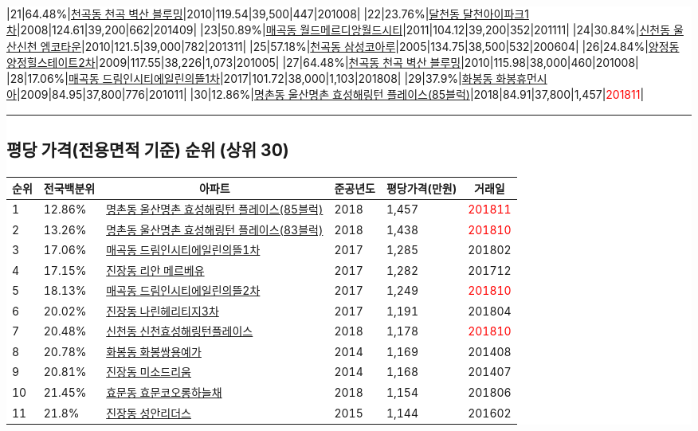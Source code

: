 |21|64.48%|[천곡동 천곡 벽산 블루밍](https://search.naver.com/search.naver?query=%EC%9A%B8%EC%82%B0%EA%B4%91%EC%97%AD%EC%8B%9C+%EB%B6%81%EA%B5%AC+%EC%B2%9C%EA%B3%A1%EB%8F%99+%EC%B2%9C%EA%B3%A1+%EB%B2%BD%EC%82%B0+%EB%B8%94%EB%A3%A8%EB%B0%8D)|2010|119.54|39,500|447|201008|
|22|23.76%|[달천동 달천아이파크1차](https://search.naver.com/search.naver?query=%EC%9A%B8%EC%82%B0%EA%B4%91%EC%97%AD%EC%8B%9C+%EB%B6%81%EA%B5%AC+%EB%8B%AC%EC%B2%9C%EB%8F%99+%EB%8B%AC%EC%B2%9C%EC%95%84%EC%9D%B4%ED%8C%8C%ED%81%AC1%EC%B0%A8)|2008|124.61|39,200|662|201409|
|23|50.89%|[매곡동 월드메르디앙월드시티](https://search.naver.com/search.naver?query=%EC%9A%B8%EC%82%B0%EA%B4%91%EC%97%AD%EC%8B%9C+%EB%B6%81%EA%B5%AC+%EB%A7%A4%EA%B3%A1%EB%8F%99+%EC%9B%94%EB%93%9C%EB%A9%94%EB%A5%B4%EB%94%94%EC%95%99%EC%9B%94%EB%93%9C%EC%8B%9C%ED%8B%B0)|2011|104.12|39,200|352|201111|
|24|30.84%|[신천동 울산신천 엠코타운](https://search.naver.com/search.naver?query=%EC%9A%B8%EC%82%B0%EA%B4%91%EC%97%AD%EC%8B%9C+%EB%B6%81%EA%B5%AC+%EC%8B%A0%EC%B2%9C%EB%8F%99+%EC%9A%B8%EC%82%B0%EC%8B%A0%EC%B2%9C+%EC%97%A0%EC%BD%94%ED%83%80%EC%9A%B4)|2010|121.5|39,000|782|201311|
|25|57.18%|[천곡동 삼성코아루](https://search.naver.com/search.naver?query=%EC%9A%B8%EC%82%B0%EA%B4%91%EC%97%AD%EC%8B%9C+%EB%B6%81%EA%B5%AC+%EC%B2%9C%EA%B3%A1%EB%8F%99+%EC%82%BC%EC%84%B1%EC%BD%94%EC%95%84%EB%A3%A8)|2005|134.75|38,500|532|200604|
|26|24.84%|[양정동 양정힐스테이트2차](https://search.naver.com/search.naver?query=%EC%9A%B8%EC%82%B0%EA%B4%91%EC%97%AD%EC%8B%9C+%EB%B6%81%EA%B5%AC+%EC%96%91%EC%A0%95%EB%8F%99+%EC%96%91%EC%A0%95%ED%9E%90%EC%8A%A4%ED%85%8C%EC%9D%B4%ED%8A%B82%EC%B0%A8)|2009|117.55|38,226|1,073|201005|
|27|64.48%|[천곡동 천곡 벽산 블루밍](https://search.naver.com/search.naver?query=%EC%9A%B8%EC%82%B0%EA%B4%91%EC%97%AD%EC%8B%9C+%EB%B6%81%EA%B5%AC+%EC%B2%9C%EA%B3%A1%EB%8F%99+%EC%B2%9C%EA%B3%A1+%EB%B2%BD%EC%82%B0+%EB%B8%94%EB%A3%A8%EB%B0%8D)|2010|115.98|38,000|460|201008|
|28|17.06%|[매곡동 드림인시티에일린의뜰1차](https://search.naver.com/search.naver?query=%EC%9A%B8%EC%82%B0%EA%B4%91%EC%97%AD%EC%8B%9C+%EB%B6%81%EA%B5%AC+%EB%A7%A4%EA%B3%A1%EB%8F%99+%EB%93%9C%EB%A6%BC%EC%9D%B8%EC%8B%9C%ED%8B%B0%EC%97%90%EC%9D%BC%EB%A6%B0%EC%9D%98%EB%9C%B01%EC%B0%A8)|2017|101.72|38,000|1,103|201808|
|29|37.9%|[화봉동 화봉휴먼시아](https://search.naver.com/search.naver?query=%EC%9A%B8%EC%82%B0%EA%B4%91%EC%97%AD%EC%8B%9C+%EB%B6%81%EA%B5%AC+%ED%99%94%EB%B4%89%EB%8F%99+%ED%99%94%EB%B4%89%ED%9C%B4%EB%A8%BC%EC%8B%9C%EC%95%84)|2009|84.95|37,800|776|201011|
|30|12.86%|[명촌동 울산명촌 효성해링턴 플레이스(85블럭)](https://search.naver.com/search.naver?query=%EC%9A%B8%EC%82%B0%EA%B4%91%EC%97%AD%EC%8B%9C+%EB%B6%81%EA%B5%AC+%EB%AA%85%EC%B4%8C%EB%8F%99+%EC%9A%B8%EC%82%B0%EB%AA%85%EC%B4%8C+%ED%9A%A8%EC%84%B1%ED%95%B4%EB%A7%81%ED%84%B4+%ED%94%8C%EB%A0%88%EC%9D%B4%EC%8A%A4%2885%EB%B8%94%EB%9F%AD%29)|2018|84.91|37,800|1,457|<span style="color:red">201811</span>|


---

## 평당 가격(전용면적 기준) 순위 (상위 30)


|순위|전국백분위|아파트|준공년도|평당가격(만원)|거래일|
|---|---|---|---|---|---|
|1|12.86%|[명촌동 울산명촌 효성해링턴 플레이스(85블럭)](https://search.naver.com/search.naver?query=%EC%9A%B8%EC%82%B0%EA%B4%91%EC%97%AD%EC%8B%9C+%EB%B6%81%EA%B5%AC+%EB%AA%85%EC%B4%8C%EB%8F%99+%EC%9A%B8%EC%82%B0%EB%AA%85%EC%B4%8C+%ED%9A%A8%EC%84%B1%ED%95%B4%EB%A7%81%ED%84%B4+%ED%94%8C%EB%A0%88%EC%9D%B4%EC%8A%A4%2885%EB%B8%94%EB%9F%AD%29)|2018|1,457|<span style="color:red">201811</span>|
|2|13.26%|[명촌동 울산명촌 효성해링턴 플레이스(83블럭)](https://search.naver.com/search.naver?query=%EC%9A%B8%EC%82%B0%EA%B4%91%EC%97%AD%EC%8B%9C+%EB%B6%81%EA%B5%AC+%EB%AA%85%EC%B4%8C%EB%8F%99+%EC%9A%B8%EC%82%B0%EB%AA%85%EC%B4%8C+%ED%9A%A8%EC%84%B1%ED%95%B4%EB%A7%81%ED%84%B4+%ED%94%8C%EB%A0%88%EC%9D%B4%EC%8A%A4%2883%EB%B8%94%EB%9F%AD%29)|2018|1,438|<span style="color:red">201810</span>|
|3|17.06%|[매곡동 드림인시티에일린의뜰1차](https://search.naver.com/search.naver?query=%EC%9A%B8%EC%82%B0%EA%B4%91%EC%97%AD%EC%8B%9C+%EB%B6%81%EA%B5%AC+%EB%A7%A4%EA%B3%A1%EB%8F%99+%EB%93%9C%EB%A6%BC%EC%9D%B8%EC%8B%9C%ED%8B%B0%EC%97%90%EC%9D%BC%EB%A6%B0%EC%9D%98%EB%9C%B01%EC%B0%A8)|2017|1,285|201802|
|4|17.15%|[진장동 리안 메르베유](https://search.naver.com/search.naver?query=%EC%9A%B8%EC%82%B0%EA%B4%91%EC%97%AD%EC%8B%9C+%EB%B6%81%EA%B5%AC+%EC%A7%84%EC%9E%A5%EB%8F%99+%EB%A6%AC%EC%95%88+%EB%A9%94%EB%A5%B4%EB%B2%A0%EC%9C%A0)|2017|1,282|201712|
|5|18.13%|[매곡동 드림인시티에일린의뜰2차](https://search.naver.com/search.naver?query=%EC%9A%B8%EC%82%B0%EA%B4%91%EC%97%AD%EC%8B%9C+%EB%B6%81%EA%B5%AC+%EB%A7%A4%EA%B3%A1%EB%8F%99+%EB%93%9C%EB%A6%BC%EC%9D%B8%EC%8B%9C%ED%8B%B0%EC%97%90%EC%9D%BC%EB%A6%B0%EC%9D%98%EB%9C%B02%EC%B0%A8)|2017|1,249|<span style="color:red">201810</span>|
|6|20.02%|[진장동 나린헤리티지3차](https://search.naver.com/search.naver?query=%EC%9A%B8%EC%82%B0%EA%B4%91%EC%97%AD%EC%8B%9C+%EB%B6%81%EA%B5%AC+%EC%A7%84%EC%9E%A5%EB%8F%99+%EB%82%98%EB%A6%B0%ED%97%A4%EB%A6%AC%ED%8B%B0%EC%A7%803%EC%B0%A8)|2017|1,191|201804|
|7|20.48%|[신천동 신천효성해링턴플레이스](https://search.naver.com/search.naver?query=%EC%9A%B8%EC%82%B0%EA%B4%91%EC%97%AD%EC%8B%9C+%EB%B6%81%EA%B5%AC+%EC%8B%A0%EC%B2%9C%EB%8F%99+%EC%8B%A0%EC%B2%9C%ED%9A%A8%EC%84%B1%ED%95%B4%EB%A7%81%ED%84%B4%ED%94%8C%EB%A0%88%EC%9D%B4%EC%8A%A4)|2018|1,178|<span style="color:red">201810</span>|
|8|20.78%|[화봉동 화봉쌍용예가](https://search.naver.com/search.naver?query=%EC%9A%B8%EC%82%B0%EA%B4%91%EC%97%AD%EC%8B%9C+%EB%B6%81%EA%B5%AC+%ED%99%94%EB%B4%89%EB%8F%99+%ED%99%94%EB%B4%89%EC%8C%8D%EC%9A%A9%EC%98%88%EA%B0%80)|2014|1,169|201408|
|9|20.81%|[진장동 미소드리움](https://search.naver.com/search.naver?query=%EC%9A%B8%EC%82%B0%EA%B4%91%EC%97%AD%EC%8B%9C+%EB%B6%81%EA%B5%AC+%EC%A7%84%EC%9E%A5%EB%8F%99+%EB%AF%B8%EC%86%8C%EB%93%9C%EB%A6%AC%EC%9B%80)|2014|1,168|201407|
|10|21.45%|[효문동 효문코오롱하늘채](https://search.naver.com/search.naver?query=%EC%9A%B8%EC%82%B0%EA%B4%91%EC%97%AD%EC%8B%9C+%EB%B6%81%EA%B5%AC+%ED%9A%A8%EB%AC%B8%EB%8F%99+%ED%9A%A8%EB%AC%B8%EC%BD%94%EC%98%A4%EB%A1%B1%ED%95%98%EB%8A%98%EC%B1%84)|2018|1,154|201806|
|11|21.8%|[진장동 성안리더스](https://search.naver.com/search.naver?query=%EC%9A%B8%EC%82%B0%EA%B4%91%EC%97%AD%EC%8B%9C+%EB%B6%81%EA%B5%AC+%EC%A7%84%EC%9E%A5%EB%8F%99+%EC%84%B1%EC%95%88%EB%A6%AC%EB%8D%94%EC%8A%A4)|2015|1,144|201602|